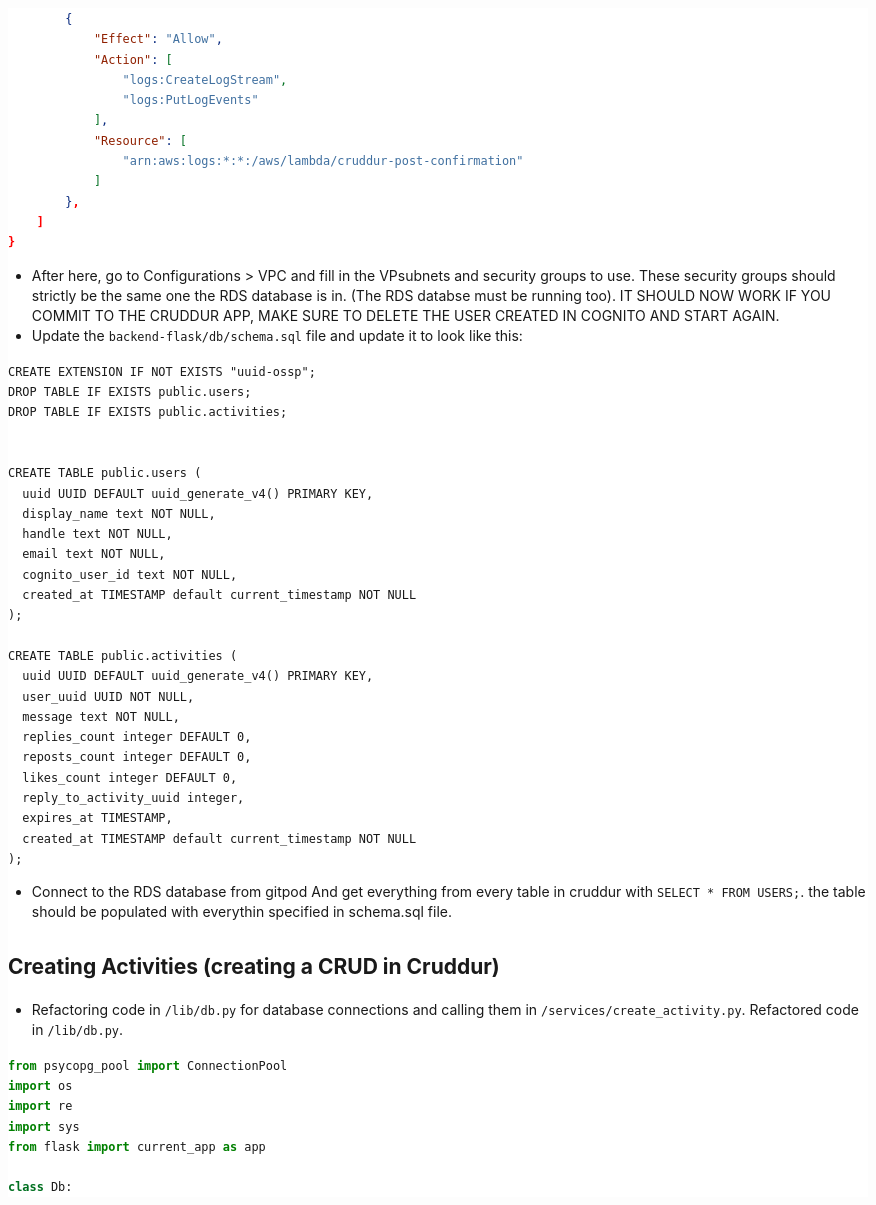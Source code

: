 ```JSON
        {
            "Effect": "Allow",
            "Action": [
                "logs:CreateLogStream",
                "logs:PutLogEvents"
            ],
            "Resource": [
                "arn:aws:logs:*:*:/aws/lambda/cruddur-post-confirmation"
            ]
        },
    ]
}

```
- After here, go to Configurations > VPC and fill in the VPsubnets and security groups to use. These security groups should strictly be the same one the RDS database is in. (The RDS databse must be running too).
IT SHOULD NOW WORK IF YOU COMMIT TO THE CRUDDUR APP, MAKE SURE TO DELETE THE USER CREATED IN COGNITO AND START AGAIN.
- Update the `backend-flask/db/schema.sql` file and update it to look like this:
```PostgreSQL
CREATE EXTENSION IF NOT EXISTS "uuid-ossp";
DROP TABLE IF EXISTS public.users;
DROP TABLE IF EXISTS public.activities;


CREATE TABLE public.users (
  uuid UUID DEFAULT uuid_generate_v4() PRIMARY KEY,
  display_name text NOT NULL,
  handle text NOT NULL,
  email text NOT NULL,
  cognito_user_id text NOT NULL,
  created_at TIMESTAMP default current_timestamp NOT NULL
);

CREATE TABLE public.activities (
  uuid UUID DEFAULT uuid_generate_v4() PRIMARY KEY,
  user_uuid UUID NOT NULL,
  message text NOT NULL,
  replies_count integer DEFAULT 0,
  reposts_count integer DEFAULT 0,
  likes_count integer DEFAULT 0,
  reply_to_activity_uuid integer,
  expires_at TIMESTAMP,
  created_at TIMESTAMP default current_timestamp NOT NULL
);
```
- Connect to the RDS database from gitpod And get everything from every table in cruddur with `SELECT * FROM USERS;`. the table should be populated with everythin specified in schema.sql file.


## Creating Activities (creating a CRUD in Cruddur)
- Refactoring code in `/lib/db.py` for database connections and calling them in `/services/create_activity.py`.
Refactored code in `/lib/db.py`.
```Python
from psycopg_pool import ConnectionPool
import os
import re
import sys
from flask import current_app as app

class Db:
```